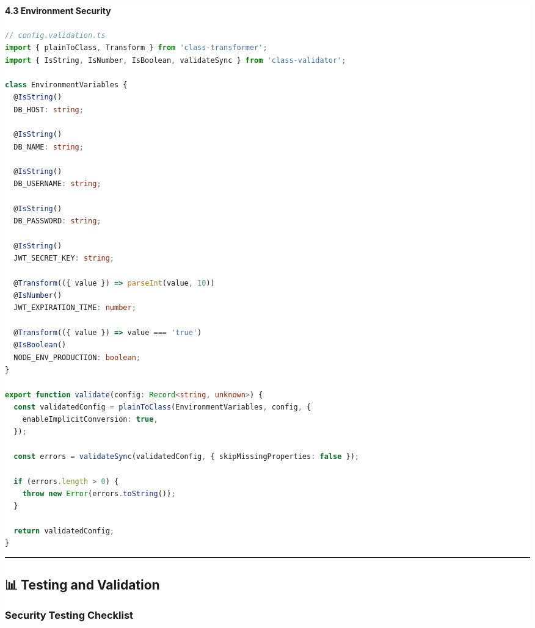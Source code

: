 #### 4.3 Environment Security

```typescript
// config.validation.ts
import { plainToClass, Transform } from 'class-transformer';
import { IsString, IsNumber, IsBoolean, validateSync } from 'class-validator';

class EnvironmentVariables {
  @IsString()
  DB_HOST: string;

  @IsString()
  DB_NAME: string;

  @IsString()
  DB_USERNAME: string;

  @IsString()
  DB_PASSWORD: string;

  @IsString()
  JWT_SECRET_KEY: string;

  @Transform(({ value }) => parseInt(value, 10))
  @IsNumber()
  JWT_EXPIRATION_TIME: number;

  @Transform(({ value }) => value === 'true')
  @IsBoolean()
  NODE_ENV_PRODUCTION: boolean;
}

export function validate(config: Record<string, unknown>) {
  const validatedConfig = plainToClass(EnvironmentVariables, config, {
    enableImplicitConversion: true,
  });
  
  const errors = validateSync(validatedConfig, { skipMissingProperties: false });
  
  if (errors.length > 0) {
    throw new Error(errors.toString());
  }
  
  return validatedConfig;
}
```

---

## 📊 Testing and Validation

### Security Testing Checklist
